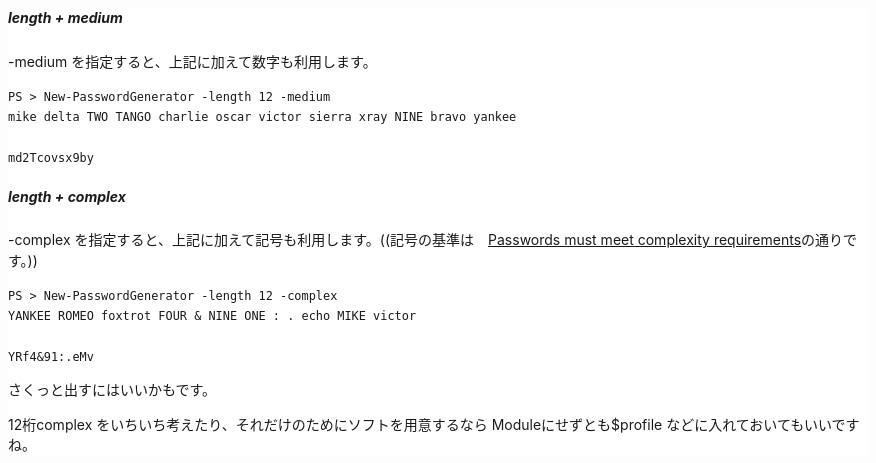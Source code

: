 ##### length + medium

-medium を指定すると、上記に加えて数字も利用します。
```
PS > New-PasswordGenerator -length 12 -medium
mike delta TWO TANGO charlie oscar victor sierra xray NINE bravo yankee 

md2Tcovsx9by
```

##### length + complex

-complex を指定すると、上記に加えて記号も利用します。((記号の基準は　<a href="http://technet.microsoft.com/en-us/library/cc786468(v=ws.10).aspx">Passwords must meet complexity requirements</a>の通りです。))
```
PS > New-PasswordGenerator -length 12 -complex
YANKEE ROMEO foxtrot FOUR & NINE ONE : . echo MIKE victor 

YRf4&91:.eMv
```

さくっと出すにはいいかもです。



12桁complex をいちいち考えたり、それだけのためにソフトを用意するなら Moduleにせずとも$profile などに入れておいてもいいですね。
